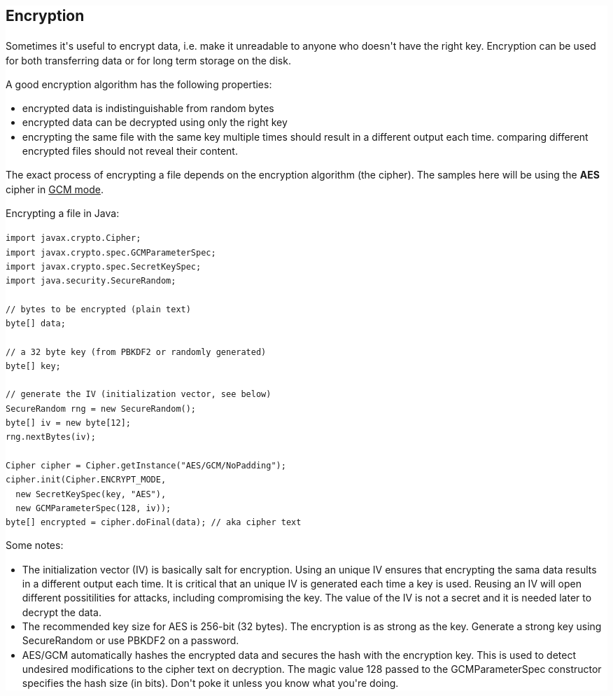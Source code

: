 ## Encryption

Sometimes it's useful to encrypt data, i.e. make it unreadable to anyone who doesn't have the right key.
Encryption can be used for both transferring data or for long term storage on the disk.

A good encryption algorithm has the following properties:
* encrypted data is indistinguishable from random bytes
* encrypted data can be decrypted using only the right key
* encrypting the same file with the same key multiple times should result in a different output each time.
  comparing different encrypted files should not reveal their content.

The exact process of encrypting a file depends on the encryption algorithm (the cipher).
The samples here will be using the **AES** cipher in [GCM mode](https://crypto.stackexchange.com/questions/17999/aes256-gcm-can-someone-explain-how-to-use-it-securely-ruby).

Encrypting a file in Java:
```
import javax.crypto.Cipher;
import javax.crypto.spec.GCMParameterSpec;
import javax.crypto.spec.SecretKeySpec;
import java.security.SecureRandom;

// bytes to be encrypted (plain text)
byte[] data;

// a 32 byte key (from PBKDF2 or randomly generated)
byte[] key;

// generate the IV (initialization vector, see below)
SecureRandom rng = new SecureRandom();
byte[] iv = new byte[12];
rng.nextBytes(iv);

Cipher cipher = Cipher.getInstance("AES/GCM/NoPadding");
cipher.init(Cipher.ENCRYPT_MODE,
  new SecretKeySpec(key, "AES"),
  new GCMParameterSpec(128, iv));
byte[] encrypted = cipher.doFinal(data); // aka cipher text
```

Some notes:
* The initialization vector (IV) is basically salt for encryption.
  Using an unique IV ensures that encrypting the sama data results in a different output each time.
  It is critical that an unique IV is generated each time a key is used.
  Reusing an IV will open different possitilities for attacks, including compromising the key.
  The value of the IV is not a secret and it is needed later to decrypt the data.
* The recommended key size for AES is 256-bit (32 bytes).
  The encryption is as strong as the key.
  Generate a strong key using SecureRandom or use PBKDF2 on a password.
* AES/GCM automatically hashes the encrypted data and secures the hash with the encryption key.
  This is used to detect undesired modifications to the cipher text on decryption.
  The magic value 128 passed to the GCMParameterSpec constructor specifies the hash size (in bits).
  Don't poke it unless you know what you're doing.
